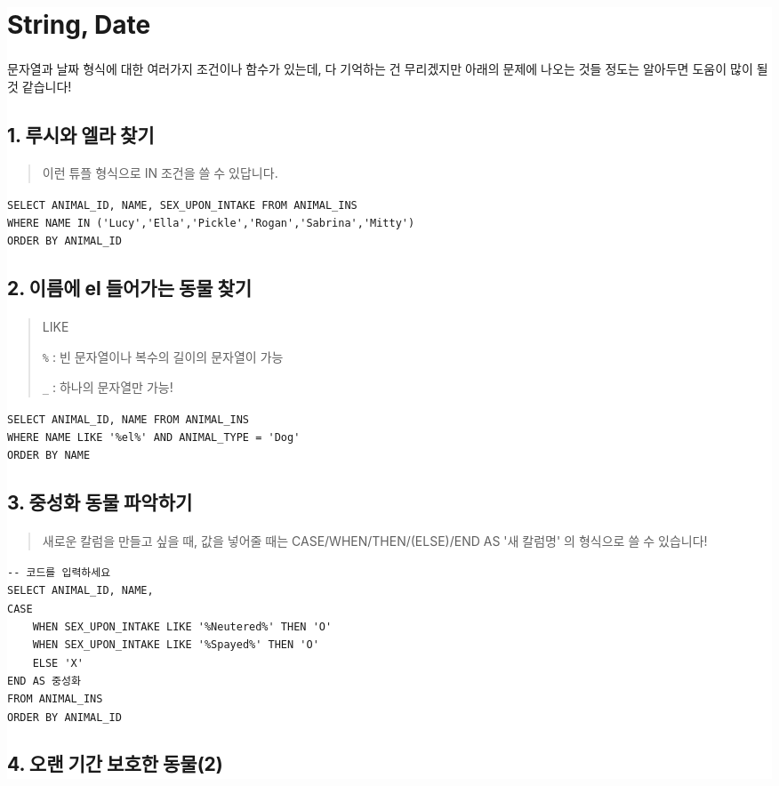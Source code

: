 



# String, Date

문자열과 날짜 형식에 대한 여러가지 조건이나 함수가 있는데, 다 기억하는 건 무리겠지만 아래의 문제에 나오는 것들 정도는 알아두면 도움이 많이 될 것 같습니다!



## 1. 루시와 엘라 찾기

> 이런 튜플 형식으로 IN 조건을 쓸 수 있답니다. 

```mysql
SELECT ANIMAL_ID, NAME, SEX_UPON_INTAKE FROM ANIMAL_INS
WHERE NAME IN ('Lucy','Ella','Pickle','Rogan','Sabrina','Mitty')
ORDER BY ANIMAL_ID
```





## 2. 이름에 el 들어가는 동물 찾기

> LIKE 
>
> `%` : 빈 문자열이나 복수의 길이의 문자열이 가능
>
> `_` : 하나의 문자열만 가능!

```mysql
SELECT ANIMAL_ID, NAME FROM ANIMAL_INS
WHERE NAME LIKE '%el%' AND ANIMAL_TYPE = 'Dog'
ORDER BY NAME
```



## 3. 중성화 동물 파악하기

> 새로운 칼럼을 만들고 싶을 때, 값을 넣어줄 때는 CASE/WHEN/THEN/(ELSE)/END AS '새 칼럼명' 의 형식으로 쓸 수 있습니다!

```mysql
-- 코드를 입력하세요
SELECT ANIMAL_ID, NAME, 
CASE 
    WHEN SEX_UPON_INTAKE LIKE '%Neutered%' THEN 'O'
    WHEN SEX_UPON_INTAKE LIKE '%Spayed%' THEN 'O'
    ELSE 'X'
END AS 중성화
FROM ANIMAL_INS 
ORDER BY ANIMAL_ID
```



## 4. 오랜 기간 보호한 동물(2)
